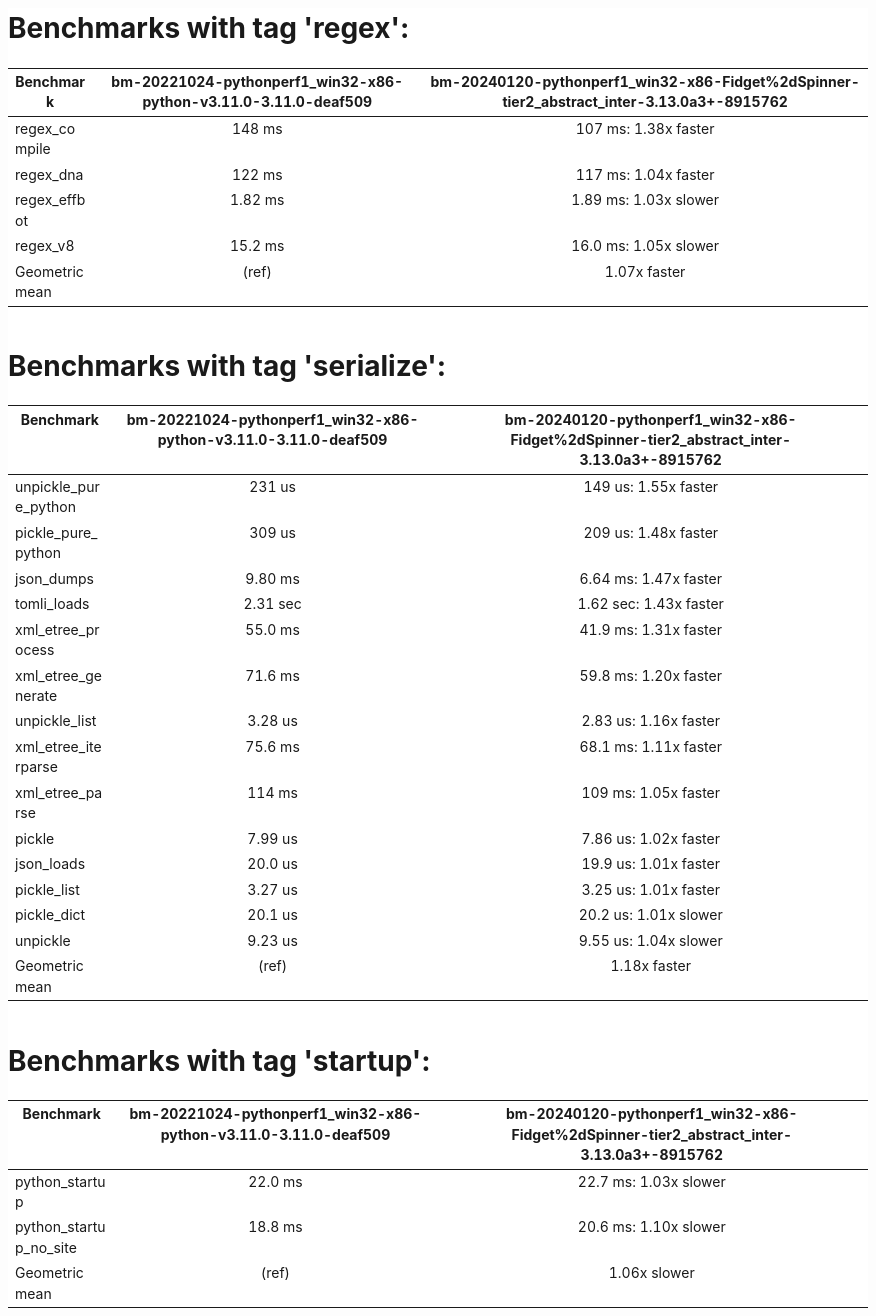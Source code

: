 Benchmarks with tag 'regex':
============================

| Benchmark      | bm-20221024-pythonperf1_win32-x86-python-v3.11.0-3.11.0-deaf509 | bm-20240120-pythonperf1_win32-x86-Fidget%2dSpinner-tier2_abstract_inter-3.13.0a3+-8915762 |
|----------------|:---------------------------------------------------------------:|:-----------------------------------------------------------------------------------------:|
| regex_compile  | 148 ms                                                          | 107 ms: 1.38x faster                                                                      |
| regex_dna      | 122 ms                                                          | 117 ms: 1.04x faster                                                                      |
| regex_effbot   | 1.82 ms                                                         | 1.89 ms: 1.03x slower                                                                     |
| regex_v8       | 15.2 ms                                                         | 16.0 ms: 1.05x slower                                                                     |
| Geometric mean | (ref)                                                           | 1.07x faster                                                                              |

Benchmarks with tag 'serialize':
================================

| Benchmark            | bm-20221024-pythonperf1_win32-x86-python-v3.11.0-3.11.0-deaf509 | bm-20240120-pythonperf1_win32-x86-Fidget%2dSpinner-tier2_abstract_inter-3.13.0a3+-8915762 |
|----------------------|:---------------------------------------------------------------:|:-----------------------------------------------------------------------------------------:|
| unpickle_pure_python | 231 us                                                          | 149 us: 1.55x faster                                                                      |
| pickle_pure_python   | 309 us                                                          | 209 us: 1.48x faster                                                                      |
| json_dumps           | 9.80 ms                                                         | 6.64 ms: 1.47x faster                                                                     |
| tomli_loads          | 2.31 sec                                                        | 1.62 sec: 1.43x faster                                                                    |
| xml_etree_process    | 55.0 ms                                                         | 41.9 ms: 1.31x faster                                                                     |
| xml_etree_generate   | 71.6 ms                                                         | 59.8 ms: 1.20x faster                                                                     |
| unpickle_list        | 3.28 us                                                         | 2.83 us: 1.16x faster                                                                     |
| xml_etree_iterparse  | 75.6 ms                                                         | 68.1 ms: 1.11x faster                                                                     |
| xml_etree_parse      | 114 ms                                                          | 109 ms: 1.05x faster                                                                      |
| pickle               | 7.99 us                                                         | 7.86 us: 1.02x faster                                                                     |
| json_loads           | 20.0 us                                                         | 19.9 us: 1.01x faster                                                                     |
| pickle_list          | 3.27 us                                                         | 3.25 us: 1.01x faster                                                                     |
| pickle_dict          | 20.1 us                                                         | 20.2 us: 1.01x slower                                                                     |
| unpickle             | 9.23 us                                                         | 9.55 us: 1.04x slower                                                                     |
| Geometric mean       | (ref)                                                           | 1.18x faster                                                                              |

Benchmarks with tag 'startup':
==============================

| Benchmark              | bm-20221024-pythonperf1_win32-x86-python-v3.11.0-3.11.0-deaf509 | bm-20240120-pythonperf1_win32-x86-Fidget%2dSpinner-tier2_abstract_inter-3.13.0a3+-8915762 |
|------------------------|:---------------------------------------------------------------:|:-----------------------------------------------------------------------------------------:|
| python_startup         | 22.0 ms                                                         | 22.7 ms: 1.03x slower                                                                     |
| python_startup_no_site | 18.8 ms                                                         | 20.6 ms: 1.10x slower                                                                     |
| Geometric mean         | (ref)                                                           | 1.06x slower                                                                              |
